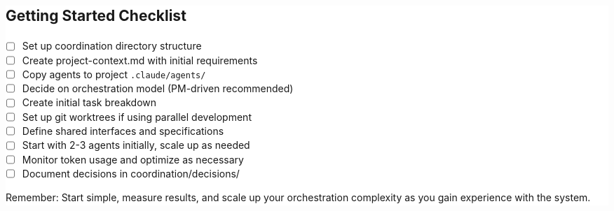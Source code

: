 ## Getting Started Checklist

- [ ] Set up coordination directory structure
- [ ] Create project-context.md with initial requirements
- [ ] Copy agents to project `.claude/agents/`
- [ ] Decide on orchestration model (PM-driven recommended)
- [ ] Create initial task breakdown
- [ ] Set up git worktrees if using parallel development
- [ ] Define shared interfaces and specifications
- [ ] Start with 2-3 agents initially, scale up as needed
- [ ] Monitor token usage and optimize as necessary
- [ ] Document decisions in coordination/decisions/

Remember: Start simple, measure results, and scale up your orchestration complexity as you gain experience with the system.
